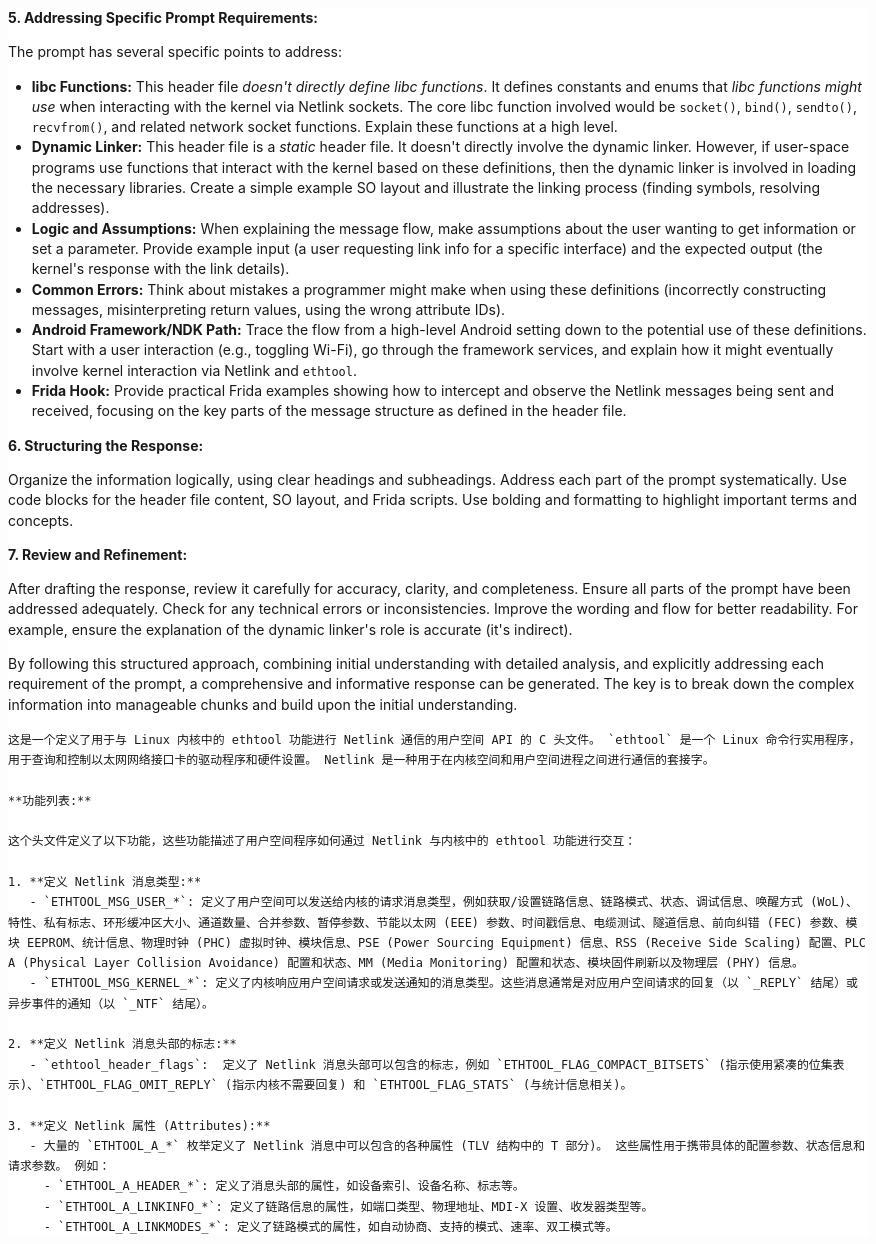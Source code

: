 **5. Addressing Specific Prompt Requirements:**

The prompt has several specific points to address:

* **libc Functions:**  This header file *doesn't directly define libc functions*. It defines constants and enums that *libc functions might use* when interacting with the kernel via Netlink sockets. The core libc function involved would be `socket()`, `bind()`, `sendto()`, `recvfrom()`, and related network socket functions. Explain these functions at a high level.
* **Dynamic Linker:**  This header file is a *static* header file. It doesn't directly involve the dynamic linker. However, if user-space programs use functions that interact with the kernel based on these definitions, then the dynamic linker is involved in loading the necessary libraries. Create a simple example SO layout and illustrate the linking process (finding symbols, resolving addresses).
* **Logic and Assumptions:** When explaining the message flow, make assumptions about the user wanting to get information or set a parameter. Provide example input (a user requesting link info for a specific interface) and the expected output (the kernel's response with the link details).
* **Common Errors:** Think about mistakes a programmer might make when using these definitions (incorrectly constructing messages, misinterpreting return values, using the wrong attribute IDs).
* **Android Framework/NDK Path:** Trace the flow from a high-level Android setting down to the potential use of these definitions. Start with a user interaction (e.g., toggling Wi-Fi), go through the framework services, and explain how it might eventually involve kernel interaction via Netlink and `ethtool`.
* **Frida Hook:**  Provide practical Frida examples showing how to intercept and observe the Netlink messages being sent and received, focusing on the key parts of the message structure as defined in the header file.

**6. Structuring the Response:**

Organize the information logically, using clear headings and subheadings. Address each part of the prompt systematically. Use code blocks for the header file content, SO layout, and Frida scripts. Use bolding and formatting to highlight important terms and concepts.

**7. Review and Refinement:**

After drafting the response, review it carefully for accuracy, clarity, and completeness. Ensure all parts of the prompt have been addressed adequately. Check for any technical errors or inconsistencies. Improve the wording and flow for better readability. For example, ensure the explanation of the dynamic linker's role is accurate (it's indirect).

By following this structured approach, combining initial understanding with detailed analysis, and explicitly addressing each requirement of the prompt, a comprehensive and informative response can be generated. The key is to break down the complex information into manageable chunks and build upon the initial understanding.
```chinese
这是一个定义了用于与 Linux 内核中的 ethtool 功能进行 Netlink 通信的用户空间 API 的 C 头文件。 `ethtool` 是一个 Linux 命令行实用程序，用于查询和控制以太网网络接口卡的驱动程序和硬件设置。 Netlink 是一种用于在内核空间和用户空间进程之间进行通信的套接字。

**功能列表:**

这个头文件定义了以下功能，这些功能描述了用户空间程序如何通过 Netlink 与内核中的 ethtool 功能进行交互：

1. **定义 Netlink 消息类型:**
   - `ETHTOOL_MSG_USER_*`: 定义了用户空间可以发送给内核的请求消息类型，例如获取/设置链路信息、链路模式、状态、调试信息、唤醒方式 (WoL)、特性、私有标志、环形缓冲区大小、通道数量、合并参数、暂停参数、节能以太网 (EEE) 参数、时间戳信息、电缆测试、隧道信息、前向纠错 (FEC) 参数、模块 EEPROM、统计信息、物理时钟 (PHC) 虚拟时钟、模块信息、PSE (Power Sourcing Equipment) 信息、RSS (Receive Side Scaling) 配置、PLCA (Physical Layer Collision Avoidance) 配置和状态、MM (Media Monitoring) 配置和状态、模块固件刷新以及物理层 (PHY) 信息。
   - `ETHTOOL_MSG_KERNEL_*`: 定义了内核响应用户空间请求或发送通知的消息类型。这些消息通常是对应用户空间请求的回复（以 `_REPLY` 结尾）或异步事件的通知（以 `_NTF` 结尾）。

2. **定义 Netlink 消息头部的标志:**
   - `ethtool_header_flags`:  定义了 Netlink 消息头部可以包含的标志，例如 `ETHTOOL_FLAG_COMPACT_BITSETS` (指示使用紧凑的位集表示)、`ETHTOOL_FLAG_OMIT_REPLY` (指示内核不需要回复) 和 `ETHTOOL_FLAG_STATS` (与统计信息相关)。

3. **定义 Netlink 属性 (Attributes):**
   - 大量的 `ETHTOOL_A_*` 枚举定义了 Netlink 消息中可以包含的各种属性 (TLV 结构中的 T 部分)。 这些属性用于携带具体的配置参数、状态信息和请求参数。 例如：
     - `ETHTOOL_A_HEADER_*`: 定义了消息头部的属性，如设备索引、设备名称、标志等。
     - `ETHTOOL_A_LINKINFO_*`: 定义了链路信息的属性，如端口类型、物理地址、MDI-X 设置、收发器类型等。
     - `ETHTOOL_A_LINKMODES_*`: 定义了链路模式的属性，如自动协商、支持的模式、速率、双工模式等。
```